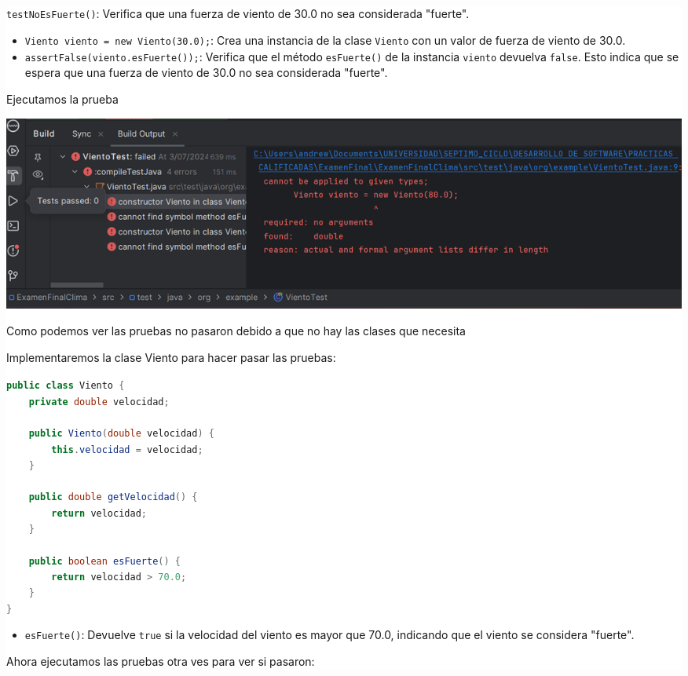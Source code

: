 `testNoEsFuerte()`: Verifica que una fuerza de viento de 30.0 no sea considerada "fuerte".

- `Viento viento = new Viento(30.0);`: Crea una instancia de la clase `Viento` con un valor de fuerza de viento de 30.0.
- `assertFalse(viento.esFuerte());`: Verifica que el método `esFuerte()` de la instancia `viento` devuelva `false`. Esto indica que se espera que una fuerza de viento de 30.0 no sea considerada "fuerte".

Ejecutamos la prueba

![Untitled](Imagenes/Untitled%204.png)

Como podemos ver las pruebas no pasaron debido a que no hay las clases que necesita

Implementaremos la clase Viento para hacer pasar las pruebas:

```java
public class Viento {
    private double velocidad;

    public Viento(double velocidad) {
        this.velocidad = velocidad;
    }

    public double getVelocidad() {
        return velocidad;
    }

    public boolean esFuerte() {
        return velocidad > 70.0;
    }
}

```

- `esFuerte()`: Devuelve `true` si la velocidad del viento es mayor que 70.0, indicando que el viento se considera "fuerte".

Ahora ejecutamos las pruebas otra ves para ver si pasaron:
